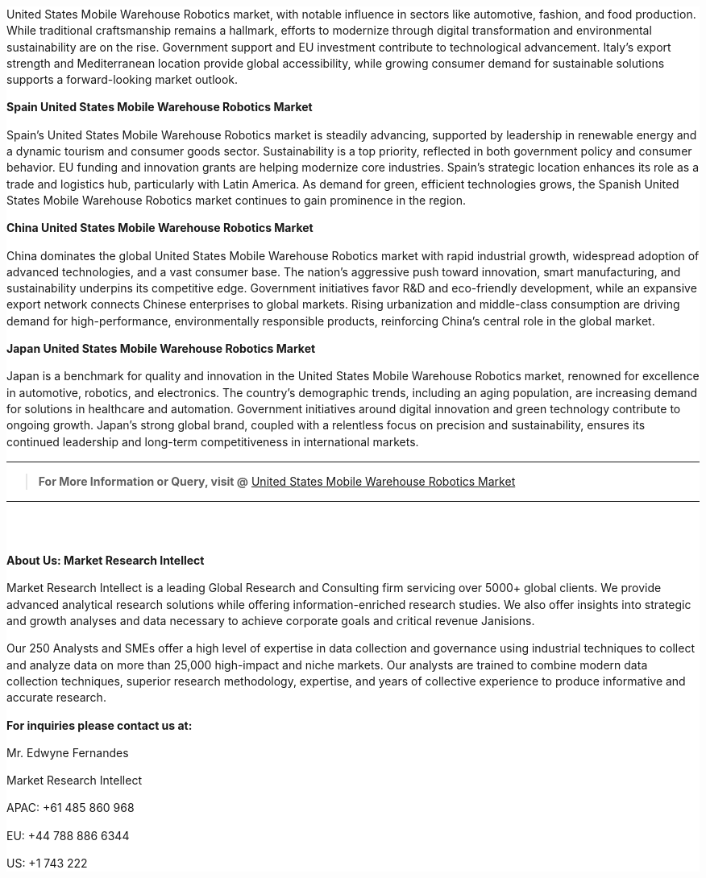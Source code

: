 United States Mobile Warehouse Robotics market, with notable influence in sectors like automotive, fashion, and food production. While traditional craftsmanship remains a hallmark, efforts to modernize through digital transformation and environmental sustainability are on the rise. Government support and EU investment contribute to technological advancement. Italy&rsquo;s export strength and Mediterranean location provide global accessibility, while growing consumer demand for sustainable solutions supports a forward-looking market outlook.</p><p class="" data-start="4424" data-end="4975"><strong data-start="4424" data-end="4445">Spain United States Mobile Warehouse Robotics Market</strong></p><p class="" data-start="4424" data-end="4975">Spain&rsquo;s United States Mobile Warehouse Robotics market is steadily advancing, supported by leadership in renewable energy and a dynamic tourism and consumer goods sector. Sustainability is a top priority, reflected in both government policy and consumer behavior. EU funding and innovation grants are helping modernize core industries. Spain&rsquo;s strategic location enhances its role as a trade and logistics hub, particularly with Latin America. As demand for green, efficient technologies grows, the Spanish United States Mobile Warehouse Robotics market continues to gain prominence in the region.</p><p class="" data-start="4977" data-end="5589"><strong data-start="4977" data-end="4998">China United States Mobile Warehouse Robotics Market</strong></p><p class="" data-start="4977" data-end="5589">China dominates the global United States Mobile Warehouse Robotics market with rapid industrial growth, widespread adoption of advanced technologies, and a vast consumer base. The nation&rsquo;s aggressive push toward innovation, smart manufacturing, and sustainability underpins its competitive edge. Government initiatives favor R&amp;D and eco-friendly development, while an expansive export network connects Chinese enterprises to global markets. Rising urbanization and middle-class consumption are driving demand for high-performance, environmentally responsible products, reinforcing China&rsquo;s central role in the global market.</p><p class="" data-start="5591" data-end="6162"><strong data-start="5591" data-end="5612">Japan United States Mobile Warehouse Robotics Market</strong></p><p class="" data-start="5591" data-end="6162">Japan is a benchmark for quality and innovation in the United States Mobile Warehouse Robotics market, renowned for excellence in automotive, robotics, and electronics. The country&rsquo;s demographic trends, including an aging population, are increasing demand for solutions in healthcare and automation. Government initiatives around digital innovation and green technology contribute to ongoing growth. Japan&rsquo;s strong global brand, coupled with a relentless focus on precision and sustainability, ensures its continued leadership and long-term competitiveness in international markets.</p><hr /><blockquote><p><span class="font-[700]"><strong>For More Information or Query, visit&nbsp;@</strong>&nbsp;</span><span class="font-[700]"><a href="https://www.marketresearchintellect.com/product/global-mobile-warehouse-robotics-market-size-and-forecast/?utm_source=Linkedin&utm_medium=019" target="_blank" data-tracking-control-name="article-ssr-frontend-pulse_little-text-block" data-tracking-will-navigate="" data-test-link="">United States Mobile Warehouse Robotics Market</a></span></p></blockquote><hr /><h3>&nbsp;</h3><p><strong><span class="font-[700]">About Us: Market Research Intellect</span></strong></p><p><span class="">Market Research Intellect is a leading Global Research and Consulting firm servicing over 5000+ global clients. We provide advanced analytical research solutions while offering information-enriched research studies.&nbsp;</span>We also offer insights into strategic and growth analyses and data necessary to achieve corporate goals and critical revenue Janisions.</p><p><span class="">Our 250 Analysts and SMEs offer a high level of expertise in data collection and governance using industrial techniques to collect and analyze data on more than 25,000 high-impact and niche markets. Our analysts are trained to combine modern data collection techniques, superior research methodology, expertise, and years of collective experience to produce informative and accurate research.</span></p><p><strong>For inquiries please contact us at:</strong></p><p>Mr. Edwyne Fernandes</p><p>Market Research Intellect</p><p>APAC: +61 485 860 968</p><p>EU: +44 788 886 6344</p><p>US: +1 743 222